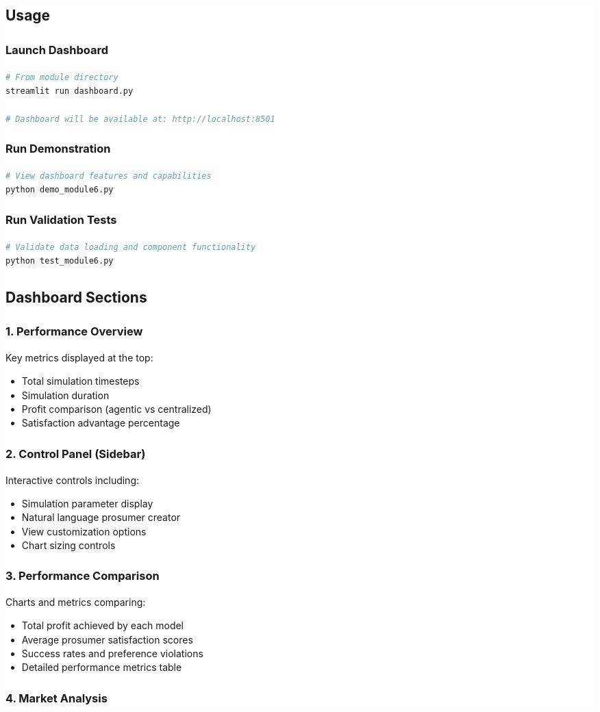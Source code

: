 ## Usage

### Launch Dashboard

```bash
# From module directory
streamlit run dashboard.py

# Dashboard will be available at: http://localhost:8501
```

### Run Demonstration

```bash
# View dashboard features and capabilities
python demo_module6.py
```

### Run Validation Tests

```bash
# Validate data loading and component functionality
python test_module6.py
```

## Dashboard Sections

### 1. Performance Overview

Key metrics displayed at the top:
- Total simulation timesteps
- Simulation duration 
- Profit comparison (agentic vs centralized)
- Satisfaction advantage percentage

### 2. Control Panel (Sidebar)

Interactive controls including:
- Simulation parameter display
- Natural language prosumer creator
- View customization options
- Chart sizing controls

### 3. Performance Comparison

Charts and metrics comparing:
- Total profit achieved by each model
- Average prosumer satisfaction scores
- Success rates and preference violations
- Detailed performance metrics table

### 4. Market Analysis
